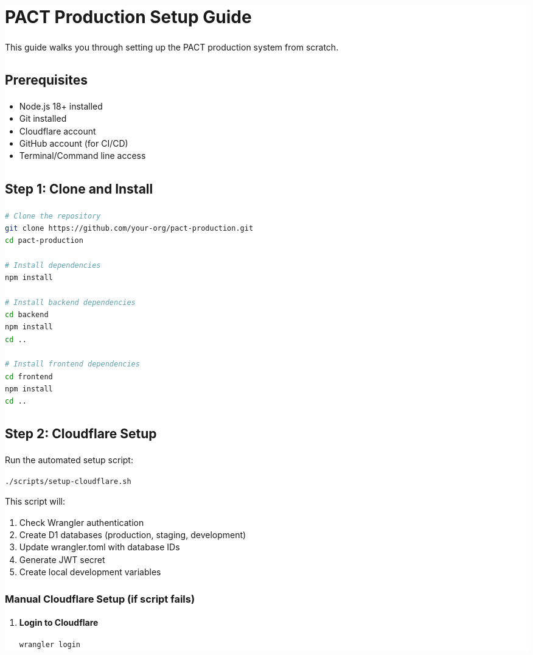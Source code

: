 # PACT Production Setup Guide

This guide walks you through setting up the PACT production system from scratch.

## Prerequisites

- Node.js 18+ installed
- Git installed
- Cloudflare account
- GitHub account (for CI/CD)
- Terminal/Command line access

## Step 1: Clone and Install

```bash
# Clone the repository
git clone https://github.com/your-org/pact-production.git
cd pact-production

# Install dependencies
npm install

# Install backend dependencies
cd backend
npm install
cd ..

# Install frontend dependencies
cd frontend
npm install
cd ..
```

## Step 2: Cloudflare Setup

Run the automated setup script:

```bash
./scripts/setup-cloudflare.sh
```

This script will:
1. Check Wrangler authentication
2. Create D1 databases (production, staging, development)
3. Update wrangler.toml with database IDs
4. Generate JWT secret
5. Create local development variables

### Manual Cloudflare Setup (if script fails)

1. **Login to Cloudflare**
   ```bash
   wrangler login
   ```
